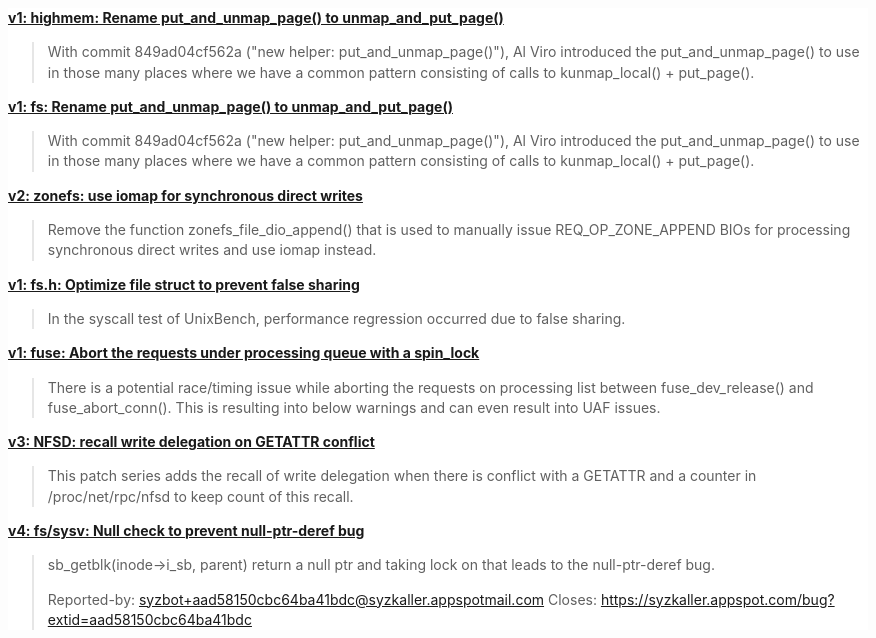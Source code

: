 **[v1: highmem: Rename put_and_unmap_page() to unmap_and_put_page()](http://lore.kernel.org/linux-fsdevel/20230602103307.5637-1-fmdefrancesco@gmail.com/)**

> With commit 849ad04cf562a ("new helper: put_and_unmap_page()"), Al Viro
> introduced the put_and_unmap_page() to use in those many places where we
> have a common pattern consisting of calls to kunmap_local() +
> put_page().
>

**[v1: fs: Rename put_and_unmap_page() to unmap_and_put_page()](http://lore.kernel.org/linux-fsdevel/20230601132317.13606-1-fmdefrancesco@gmail.com/)**

> With commit 849ad04cf562a ("new helper: put_and_unmap_page()"), Al Viro
> introduced the put_and_unmap_page() to use in those many places where we
> have a common pattern consisting of calls to kunmap_local() +
> put_page().
>

**[v2: zonefs: use iomap for synchronous direct writes](http://lore.kernel.org/linux-fsdevel/20230601125636.205191-1-dlemoal@kernel.org/)**

> Remove the function zonefs_file_dio_append() that is used to manually
> issue REQ_OP_ZONE_APPEND BIOs for processing synchronous direct writes
> and use iomap instead.
>

**[v1: fs.h: Optimize file struct to prevent false sharing](http://lore.kernel.org/linux-fsdevel/20230601092400.27162-1-zhiyin.chen@intel.com/)**

> In the syscall test of UnixBench, performance regression occurred due
> to false sharing.
>

**[v1: fuse: Abort the requests under processing queue with a spin_lock](http://lore.kernel.org/linux-fsdevel/20230531092643.45607-1-quic_pragalla@quicinc.com/)**

> There is a potential race/timing issue while aborting the
> requests on processing list between fuse_dev_release() and
> fuse_abort_conn(). This is resulting into below warnings
> and can even result into UAF issues.
>

**[v3: NFSD: recall write delegation on GETATTR conflict](http://lore.kernel.org/linux-fsdevel/1685500507-23598-1-git-send-email-dai.ngo@oracle.com/)**

> This patch series adds the recall of write delegation when there is
> conflict with a GETATTR and a counter in /proc/net/rpc/nfsd to keep
> count of this recall.
>

**[v4: fs/sysv: Null check to prevent null-ptr-deref bug](http://lore.kernel.org/linux-fsdevel/20230531013141.19487-1-princekumarmaurya06@gmail.com/)**

> sb_getblk(inode->i_sb, parent) return a null ptr and taking lock on
> that leads to the null-ptr-deref bug.
>
> Reported-by: syzbot+aad58150cbc64ba41bdc@syzkaller.appspotmail.com
> Closes: https://syzkaller.appspot.com/bug?extid=aad58150cbc64ba41bdc
>
